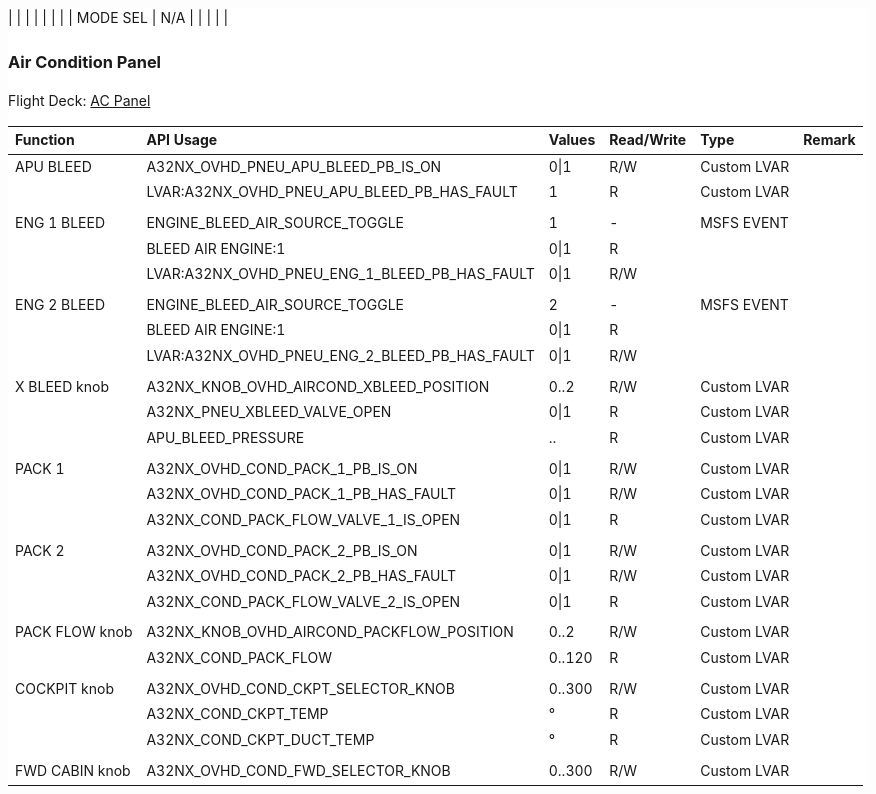 |                  |                          |          |            |            |                                       |
| MODE SEL         | N/A                      |          |            |            |                                       |

### Air Condition Panel

Flight Deck: [AC Panel](../../pilots-corner/a32nx-briefing/flight-deck/ovhd/ac.md)

| Function       | API Usage                                     | Values   | Read/Write | Type        | Remark       |
|:---------------|:----------------------------------------------|:---------|:-----------|:------------|:-------------|
| APU BLEED      | A32NX_OVHD_PNEU_APU_BLEED_PB_IS_ON            | 0&#124;1 | R/W        | Custom LVAR |              |
|                | LVAR:A32NX_OVHD_PNEU_APU_BLEED_PB_HAS_FAULT   | 1        | R          | Custom LVAR |              |
|                |                                               |          |            |             |              |
| ENG 1 BLEED    | ENGINE_BLEED_AIR_SOURCE_TOGGLE                | 1        | -          | MSFS EVENT  |              |
|                | BLEED AIR ENGINE:1                            | 0&#124;1 | R          |             |              |
|                | LVAR:A32NX_OVHD_PNEU_ENG_1_BLEED_PB_HAS_FAULT | 0&#124;1 | R/W        |             |              |
|                |                                               |          |            |             |              |
| ENG 2 BLEED    | ENGINE_BLEED_AIR_SOURCE_TOGGLE                | 2        | -          | MSFS EVENT  |              |
|                | BLEED AIR ENGINE:1                            | 0&#124;1 | R          |             |              |
|                | LVAR:A32NX_OVHD_PNEU_ENG_2_BLEED_PB_HAS_FAULT | 0&#124;1 | R/W        |             |              |
|                |                                               |          |            |             |              |
| X BLEED knob   | A32NX_KNOB_OVHD_AIRCOND_XBLEED_POSITION       | 0..2     | R/W        | Custom LVAR |              |
|                | A32NX_PNEU_XBLEED_VALVE_OPEN                  | 0&#124;1 | R          | Custom LVAR |              |
|                | APU_BLEED_PRESSURE                            | ..       | R          | Custom LVAR |              |
|                |                                               |          |            |             |              |
| PACK 1         | A32NX_OVHD_COND_PACK_1_PB_IS_ON               | 0&#124;1 | R/W        | Custom LVAR |              |
|                | A32NX_OVHD_COND_PACK_1_PB_HAS_FAULT           | 0&#124;1 | R/W        | Custom LVAR |              |
|                | A32NX_COND_PACK_FLOW_VALVE_1_IS_OPEN          | 0&#124;1 | R          | Custom LVAR |              |
|                |                                               |          |            |             |              |
| PACK 2         | A32NX_OVHD_COND_PACK_2_PB_IS_ON               | 0&#124;1 | R/W        | Custom LVAR |              |
|                | A32NX_OVHD_COND_PACK_2_PB_HAS_FAULT           | 0&#124;1 | R/W        | Custom LVAR |              |
|                | A32NX_COND_PACK_FLOW_VALVE_2_IS_OPEN          | 0&#124;1 | R          | Custom LVAR |              |
|                |                                               |          |            |             |              |
| PACK FLOW knob | A32NX_KNOB_OVHD_AIRCOND_PACKFLOW_POSITION     | 0..2     | R/W        | Custom LVAR |              |
|                | A32NX_COND_PACK_FLOW                          | 0..120   | R          | Custom LVAR |              |
|                |                                               |          |            |             |              |
| COCKPIT knob   | A32NX_OVHD_COND_CKPT_SELECTOR_KNOB            | 0..300   | R/W        | Custom LVAR |              |
|                | A32NX_COND_CKPT_TEMP                          | °        | R          | Custom LVAR |              |
|                | A32NX_COND_CKPT_DUCT_TEMP                     | °        | R          | Custom LVAR |              |
|                |                                               |          |            |             |              |
| FWD CABIN knob | A32NX_OVHD_COND_FWD_SELECTOR_KNOB             | 0..300   | R/W        | Custom LVAR |              |